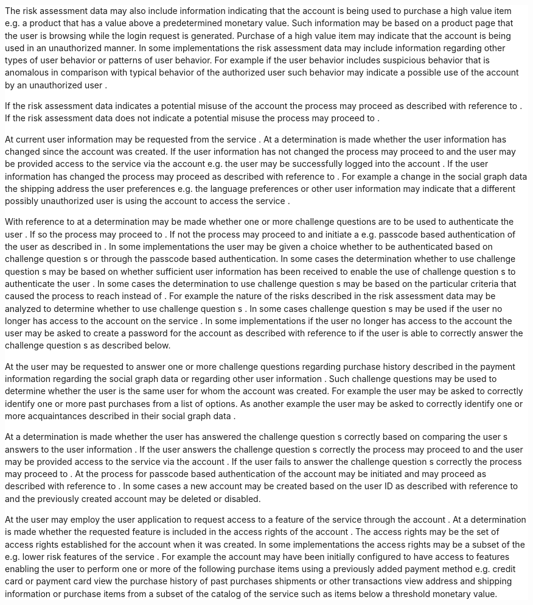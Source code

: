 The risk assessment data may also include information indicating that the account is being used to purchase a high value item e.g. a product that has a value above a predetermined monetary value. Such information may be based on a product page that the user is browsing while the login request is generated. Purchase of a high value item may indicate that the account is being used in an unauthorized manner. In some implementations the risk assessment data may include information regarding other types of user behavior or patterns of user behavior. For example if the user behavior includes suspicious behavior that is anomalous in comparison with typical behavior of the authorized user such behavior may indicate a possible use of the account by an unauthorized user .

If the risk assessment data indicates a potential misuse of the account the process may proceed as described with reference to . If the risk assessment data does not indicate a potential misuse the process may proceed to .

At current user information may be requested from the service . At a determination is made whether the user information has changed since the account was created. If the user information has not changed the process may proceed to and the user may be provided access to the service via the account e.g. the user may be successfully logged into the account . If the user information has changed the process may proceed as described with reference to . For example a change in the social graph data the shipping address the user preferences e.g. the language preferences or other user information may indicate that a different possibly unauthorized user is using the account to access the service .

With reference to at a determination may be made whether one or more challenge questions are to be used to authenticate the user . If so the process may proceed to . If not the process may proceed to and initiate a e.g. passcode based authentication of the user as described in . In some implementations the user may be given a choice whether to be authenticated based on challenge question s or through the passcode based authentication. In some cases the determination whether to use challenge question s may be based on whether sufficient user information has been received to enable the use of challenge question s to authenticate the user . In some cases the determination to use challenge question s may be based on the particular criteria that caused the process to reach instead of . For example the nature of the risks described in the risk assessment data may be analyzed to determine whether to use challenge question s . In some cases challenge question s may be used if the user no longer has access to the account on the service . In some implementations if the user no longer has access to the account the user may be asked to create a password for the account as described with reference to if the user is able to correctly answer the challenge question s as described below.

At the user may be requested to answer one or more challenge questions regarding purchase history described in the payment information regarding the social graph data or regarding other user information . Such challenge questions may be used to determine whether the user is the same user for whom the account was created. For example the user may be asked to correctly identify one or more past purchases from a list of options. As another example the user may be asked to correctly identify one or more acquaintances described in their social graph data .

At a determination is made whether the user has answered the challenge question s correctly based on comparing the user s answers to the user information . If the user answers the challenge question s correctly the process may proceed to and the user may be provided access to the service via the account . If the user fails to answer the challenge question s correctly the process may proceed to . At the process for passcode based authentication of the account may be initiated and may proceed as described with reference to . In some cases a new account may be created based on the user ID as described with reference to and the previously created account may be deleted or disabled.

At the user may employ the user application to request access to a feature of the service through the account . At a determination is made whether the requested feature is included in the access rights of the account . The access rights may be the set of access rights established for the account when it was created. In some implementations the access rights may be a subset of the e.g. lower risk features of the service . For example the account may have been initially configured to have access to features enabling the user to perform one or more of the following purchase items using a previously added payment method e.g. credit card or payment card view the purchase history of past purchases shipments or other transactions view address and shipping information or purchase items from a subset of the catalog of the service such as items below a threshold monetary value.
